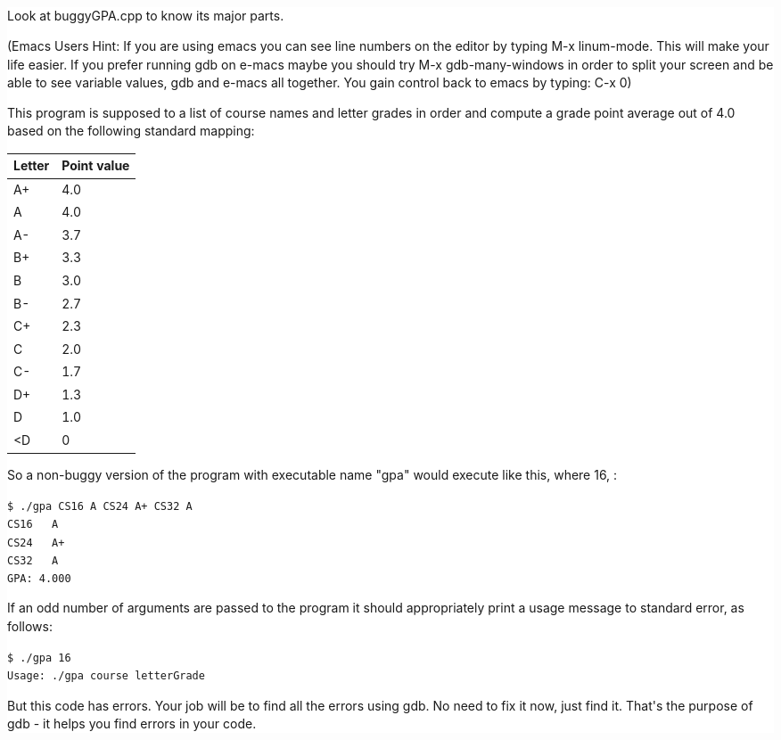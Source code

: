 
Look at buggyGPA.cpp to know its major parts.

(Emacs Users Hint: If you are using emacs you can see line numbers on the editor by typing M-x linum-mode. This will make your life easier. If you prefer running gdb on e-macs maybe you should try M-x gdb-many-windows in order to split your screen and be able to see variable values, gdb and e-macs all together. You gain control back to emacs by typing: C-x 0)

This program is supposed to a list of course names and letter grades in order and compute a grade point average out of 4.0 based on the following standard mapping:

| Letter  | Point value|
| --------| -----------|
| A+      |   4.0  |
| A       |   4.0  |
| A-      |   3.7  |
| B+      |   3.3  |
| B       |   3.0  |
| B-      |   2.7  |
| C+      |   2.3  |
| C       |   2.0  |
| C-      |   1.7  |
| D+      |   1.3  |
| D       |   1.0  |
| <D      |   0    |



So a non-buggy version of the program with executable name "gpa" would execute like this, where 16, :

```
$ ./gpa CS16 A CS24 A+ CS32 A
CS16   A
CS24   A+
CS32   A
GPA: 4.000
```

If an odd number of arguments are passed to the program it should appropriately print a usage message to standard error, as follows:

```
$ ./gpa 16 
Usage: ./gpa course letterGrade 
```

But this code has errors. Your job will be to find all the errors using gdb. No need to fix it now, just find it. That's the purpose of gdb - it helps you find errors in your code. 
